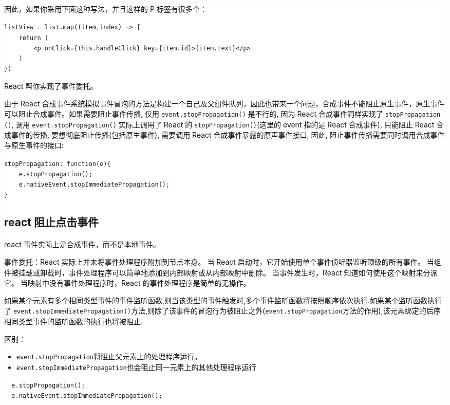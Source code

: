 因此，如果你采用下面这种写法，并且这样的 P 标签有很多个：

```
listView = list.map((item,index) => {
    return (
        <p onClick={this.handleClick} key={item.id}>{item.text}</p>
    )
})
```

React 帮你实现了事件委托。

由于 React 合成事件系统模拟事件冒泡的方法是构建一个自己及父组件队列，因此也带来一个问题，合成事件不能阻止原生事件，原生事件可以阻止合成事件。如果需要阻止事件传播, 仅用 `event.stopPropagation()` 是不行的, 因为 React 合成事件同样实现了 `stopPropagation()`, 调用 `event.stopPropagation()` 实际上调用了 React 的 `stopPropagation()`(这里的 event 指的是 React 合成事件), 只能阻止 React 合成事件的传播, 要想彻底阻止传播(包括原生事件), 需要调用 React 合成事件暴露的原声事件接口, 因此, 阻止事件传播需要同时调用合成事件与原生事件的接口:

```
stopPropagation: function(e){
    e.stopPropagation();
    e.nativeEvent.stopImmediatePropagation();
}
```

## react 阻止点击事件

react 事件实际上是合成事件，而不是本地事件。

事件委托：React 实际上并未将事件处理程序附加到节点本身。 当 React 启动时，它开始使用单个事件侦听器监听顶级的所有事件。 当组件被挂载或卸载时，事件处理程序可以简单地添加到内部映射或从内部映射中删除。 当事件发生时，React 知道如何使用这个映射来分派它。 当映射中没有事件处理程序时，React 的事件处理程序是简单的无操作。

如果某个元素有多个相同类型事件的事件监听函数,则当该类型的事件触发时,多个事件监听函数将按照顺序依次执行.如果某个监听函数执行了 `event.stopImmediatePropagation()`方法,则除了该事件的冒泡行为被阻止之外(`event.stopPropagation`方法的作用),该元素绑定的后序相同类型事件的监听函数的执行也将被阻止.

区别：

- `event.stopPropagation`将阻止父元素上的处理程序运行。
- `event.stopImmediatePropagation`也会阻止同一元素上的其他处理程序运行

```
  e.stopPropagation();
  e.nativeEvent.stopImmediatePropagation();
```
